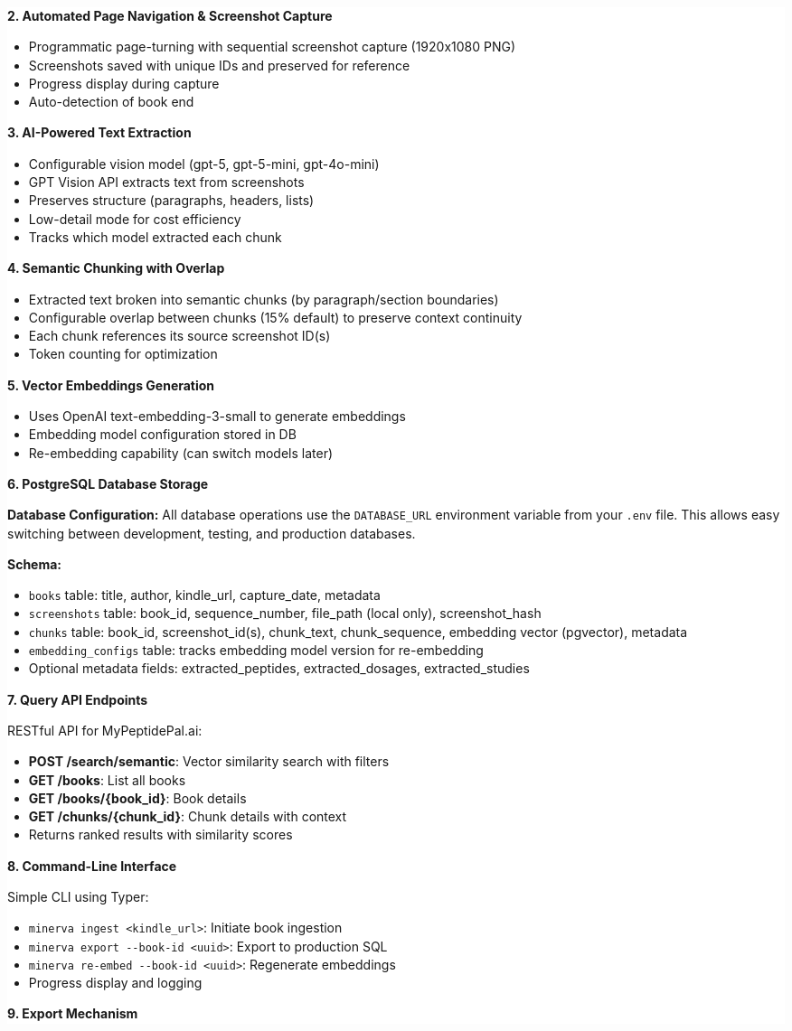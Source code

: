 **2. Automated Page Navigation & Screenshot Capture**
- Programmatic page-turning with sequential screenshot capture (1920x1080 PNG)
- Screenshots saved with unique IDs and preserved for reference
- Progress display during capture
- Auto-detection of book end

**3. AI-Powered Text Extraction**
- Configurable vision model (gpt-5, gpt-5-mini, gpt-4o-mini)
- GPT Vision API extracts text from screenshots
- Preserves structure (paragraphs, headers, lists)
- Low-detail mode for cost efficiency
- Tracks which model extracted each chunk

**4. Semantic Chunking with Overlap**
- Extracted text broken into semantic chunks (by paragraph/section boundaries)
- Configurable overlap between chunks (15% default) to preserve context continuity
- Each chunk references its source screenshot ID(s)
- Token counting for optimization

**5. Vector Embeddings Generation**
- Uses OpenAI text-embedding-3-small to generate embeddings
- Embedding model configuration stored in DB
- Re-embedding capability (can switch models later)

**6. PostgreSQL Database Storage**

**Database Configuration:** All database operations use the `DATABASE_URL` environment variable from your `.env` file. This allows easy switching between development, testing, and production databases.

**Schema:**
- `books` table: title, author, kindle_url, capture_date, metadata
- `screenshots` table: book_id, sequence_number, file_path (local only), screenshot_hash
- `chunks` table: book_id, screenshot_id(s), chunk_text, chunk_sequence, embedding vector (pgvector), metadata
- `embedding_configs` table: tracks embedding model version for re-embedding
- Optional metadata fields: extracted_peptides, extracted_dosages, extracted_studies

**7. Query API Endpoints**

RESTful API for MyPeptidePal.ai:
- **POST /search/semantic**: Vector similarity search with filters
- **GET /books**: List all books
- **GET /books/{book_id}**: Book details
- **GET /chunks/{chunk_id}**: Chunk details with context
- Returns ranked results with similarity scores

**8. Command-Line Interface**

Simple CLI using Typer:
- `minerva ingest <kindle_url>`: Initiate book ingestion
- `minerva export --book-id <uuid>`: Export to production SQL
- `minerva re-embed --book-id <uuid>`: Regenerate embeddings
- Progress display and logging

**9. Export Mechanism**
